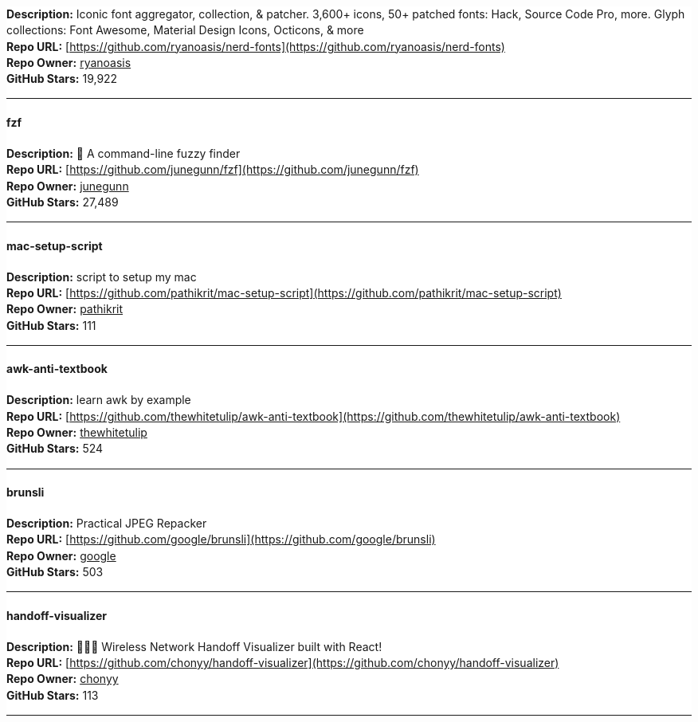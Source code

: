 **Description:** Iconic font aggregator, collection, & patcher. 3,600+ icons, 50+ patched fonts: Hack, Source Code Pro, more. Glyph collections: Font Awesome, Material Design Icons, Octicons, & more <br/>
**Repo URL:** [https://github.com/ryanoasis/nerd-fonts](https://github.com/ryanoasis/nerd-fonts)<br/>
**Repo Owner:** [ryanoasis](https://github.com/ryanoasis)<br/>
**GitHub Stars:** 19,922<br/>

---

#### fzf<br/>

**Description:** :cherry_blossom: A command-line fuzzy finder <br/>
**Repo URL:** [https://github.com/junegunn/fzf](https://github.com/junegunn/fzf)<br/>
**Repo Owner:** [junegunn](https://github.com/junegunn)<br/>
**GitHub Stars:** 27,489<br/>

---

#### mac-setup-script<br/>

**Description:** script to setup my mac <br/>
**Repo URL:** [https://github.com/pathikrit/mac-setup-script](https://github.com/pathikrit/mac-setup-script)<br/>
**Repo Owner:** [pathikrit](https://github.com/pathikrit)<br/>
**GitHub Stars:** 111<br/>

---

#### awk-anti-textbook<br/>

**Description:** learn awk by example <br/>
**Repo URL:** [https://github.com/thewhitetulip/awk-anti-textbook](https://github.com/thewhitetulip/awk-anti-textbook)<br/>
**Repo Owner:** [thewhitetulip](https://github.com/thewhitetulip)<br/>
**GitHub Stars:** 524<br/>

---

#### brunsli<br/>

**Description:** Practical JPEG Repacker <br/>
**Repo URL:** [https://github.com/google/brunsli](https://github.com/google/brunsli)<br/>
**Repo Owner:** [google](https://github.com/google)<br/>
**GitHub Stars:** 503<br/>

---

#### handoff-visualizer<br/>

**Description:** :signal_strength::iphone::car: Wireless Network Handoff Visualizer built with React! <br/>
**Repo URL:** [https://github.com/chonyy/handoff-visualizer](https://github.com/chonyy/handoff-visualizer)<br/>
**Repo Owner:** [chonyy](https://github.com/chonyy)<br/>
**GitHub Stars:** 113<br/>

---